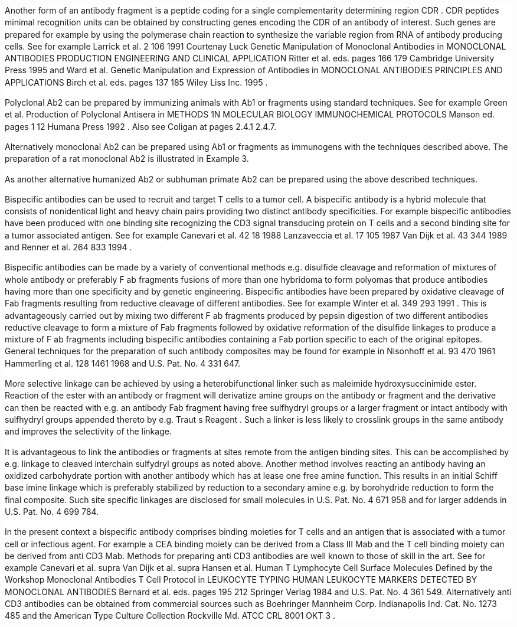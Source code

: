 Another form of an antibody fragment is a peptide coding for a single complementarity determining region CDR . CDR peptides minimal recognition units can be obtained by constructing genes encoding the CDR of an antibody of interest. Such genes are prepared for example by using the polymerase chain reaction to synthesize the variable region from RNA of antibody producing cells. See for example Larrick et al. 2 106 1991 Courtenay Luck Genetic Manipulation of Monoclonal Antibodies in MONOCLONAL ANTIBODIES PRODUCTION ENGINEERING AND CLINICAL APPLICATION Ritter et al. eds. pages 166 179 Cambridge University Press 1995 and Ward et al. Genetic Manipulation and Expression of Antibodies in MONOCLONAL ANTIBODIES PRINCIPLES AND APPLICATIONS Birch et al. eds. pages 137 185 Wiley Liss Inc. 1995 .

Polyclonal Ab2 can be prepared by immunizing animals with Ab1 or fragments using standard techniques. See for example Green et al. Production of Polyclonal Antisera in METHODS 1N MOLECULAR BIOLOGY IMMUNOCHEMICAL PROTOCOLS Manson ed. pages 1 12 Humana Press 1992 . Also see Coligan at pages 2.4.1 2.4.7.

Alternatively monoclonal Ab2 can be prepared using Ab1 or fragments as immunogens with the techniques described above. The preparation of a rat monoclonal Ab2 is illustrated in Example 3.

As another alternative humanized Ab2 or subhuman primate Ab2 can be prepared using the above described techniques.

Bispecific antibodies can be used to recruit and target T cells to a tumor cell. A bispecific antibody is a hybrid molecule that consists of nonidentical light and heavy chain pairs providing two distinct antibody specificities. For example bispecific antibodies have been produced with one binding site recognizing the CD3 signal transducing protein on T cells and a second binding site for a tumor associated antigen. See for example Canevari et al. 42 18 1988 Lanzaveccia et al. 17 105 1987 Van Dijk et al. 43 344 1989 and Renner et al. 264 833 1994 .

Bispecific antibodies can be made by a variety of conventional methods e.g. disulfide cleavage and reformation of mixtures of whole antibody or preferably F ab fragments fusions of more than one hybridoma to form polyomas that produce antibodies having more than one specificity and by genetic engineering. Bispecific antibodies have been prepared by oxidative cleavage of Fab fragments resulting from reductive cleavage of different antibodies. See for example Winter et al. 349 293 1991 . This is advantageously carried out by mixing two different F ab fragments produced by pepsin digestion of two different antibodies reductive cleavage to form a mixture of Fab fragments followed by oxidative reformation of the disulfide linkages to produce a mixture of F ab fragments including bispecific antibodies containing a Fab portion specific to each of the original epitopes. General techniques for the preparation of such antibody composites may be found for example in Nisonhoff et al. 93 470 1961 Hammerling et al. 128 1461 1968 and U.S. Pat. No. 4 331 647.

More selective linkage can be achieved by using a heterobifunctional linker such as maleimide hydroxysuccinimide ester. Reaction of the ester with an antibody or fragment will derivatize amine groups on the antibody or fragment and the derivative can then be reacted with e.g. an antibody Fab fragment having free sulfhydryl groups or a larger fragment or intact antibody with sulfhydryl groups appended thereto by e.g. Traut s Reagent . Such a linker is less likely to crosslink groups in the same antibody and improves the selectivity of the linkage.

It is advantageous to link the antibodies or fragments at sites remote from the antigen binding sites. This can be accomplished by e.g. linkage to cleaved interchain sulfydryl groups as noted above. Another method involves reacting an antibody having an oxidized carbohydrate portion with another antibody which has at lease one free amine function. This results in an initial Schiff base imine linkage which is preferably stabilized by reduction to a secondary amine e.g. by borohydride reduction to form the final composite. Such site specific linkages are disclosed for small molecules in U.S. Pat. No. 4 671 958 and for larger addends in U.S. Pat. No. 4 699 784.

In the present context a bispecific antibody comprises binding moieties for T cells and an antigen that is associated with a tumor cell or infectious agent. For example a CEA binding moiety can be derived from a Class III Mab and the T cell binding moiety can be derived from anti CD3 Mab. Methods for preparing anti CD3 antibodies are well known to those of skill in the art. See for example Canevari et al. supra Van Dijk et al. supra Hansen et al. Human T Lymphocyte Cell Surface Molecules Defined by the Workshop Monoclonal Antibodies T Cell Protocol in LEUKOCYTE TYPING HUMAN LEUKOCYTE MARKERS DETECTED BY MONOCLONAL ANTIBODIES Bernard et al. eds. pages 195 212 Springer Verlag 1984 and U.S. Pat. No. 4 361 549. Alternatively anti CD3 antibodies can be obtained from commercial sources such as Boehringer Mannheim Corp. Indianapolis Ind. Cat. No. 1273 485 and the American Type Culture Collection Rockville Md. ATCC CRL 8001 OKT 3 .
